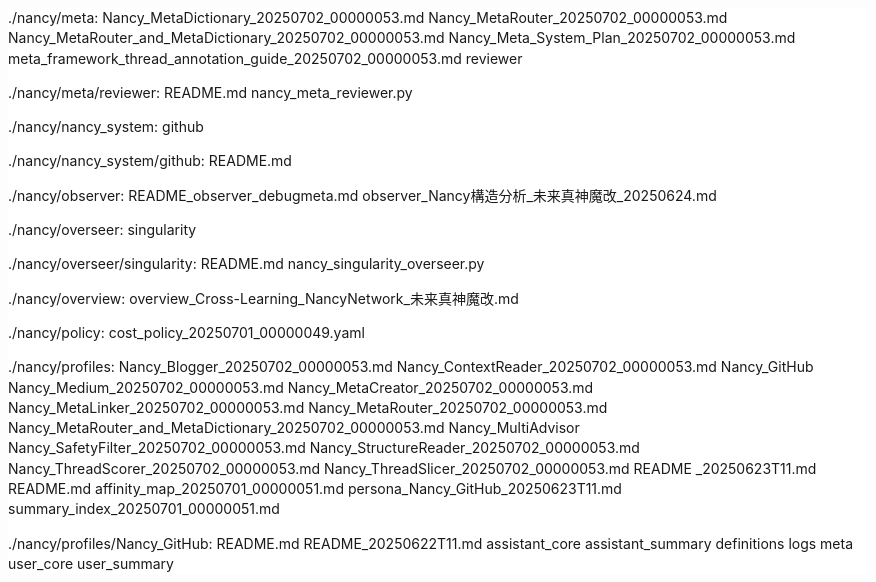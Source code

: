 ./nancy/meta:
Nancy_MetaDictionary_20250702_00000053.md
Nancy_MetaRouter_20250702_00000053.md
Nancy_MetaRouter_and_MetaDictionary_20250702_00000053.md
Nancy_Meta_System_Plan_20250702_00000053.md
meta_framework_thread_annotation_guide_20250702_00000053.md
reviewer

./nancy/meta/reviewer:
README.md
nancy_meta_reviewer.py

./nancy/nancy_system:
github

./nancy/nancy_system/github:
README.md

./nancy/observer:
README_observer_debugmeta.md
observer_Nancy構造分析_未来真神魔改_20250624.md

./nancy/overseer:
singularity

./nancy/overseer/singularity:
README.md
nancy_singularity_overseer.py

./nancy/overview:
overview_Cross-Learning_NancyNetwork_未来真神魔改.md

./nancy/policy:
cost_policy_20250701_00000049.yaml

./nancy/profiles:
Nancy_Blogger_20250702_00000053.md
Nancy_ContextReader_20250702_00000053.md
Nancy_GitHub
Nancy_Medium_20250702_00000053.md
Nancy_MetaCreator_20250702_00000053.md
Nancy_MetaLinker_20250702_00000053.md
Nancy_MetaRouter_20250702_00000053.md
Nancy_MetaRouter_and_MetaDictionary_20250702_00000053.md
Nancy_MultiAdvisor
Nancy_SafetyFilter_20250702_00000053.md
Nancy_StructureReader_20250702_00000053.md
Nancy_ThreadScorer_20250702_00000053.md
Nancy_ThreadSlicer_20250702_00000053.md
README _20250623T11.md
README.md
affinity_map_20250701_00000051.md
persona_Nancy_GitHub_20250623T11.md
summary_index_20250701_00000051.md

./nancy/profiles/Nancy_GitHub:
README.md
README_20250622T11.md
assistant_core
assistant_summary
definitions
logs
meta
user_core
user_summary
